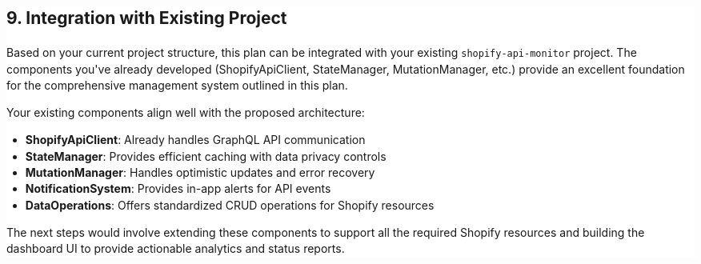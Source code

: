 ## 9. Integration with Existing Project

Based on your current project structure, this plan can be integrated with your existing `shopify-api-monitor` project. The components you've already developed (ShopifyApiClient, StateManager, MutationManager, etc.) provide an excellent foundation for the comprehensive management system outlined in this plan.

Your existing components align well with the proposed architecture:
- **ShopifyApiClient**: Already handles GraphQL API communication
- **StateManager**: Provides efficient caching with data privacy controls
- **MutationManager**: Handles optimistic updates and error recovery
- **NotificationSystem**: Provides in-app alerts for API events
- **DataOperations**: Offers standardized CRUD operations for Shopify resources

The next steps would involve extending these components to support all the required Shopify resources and building the dashboard UI to provide actionable analytics and status reports.